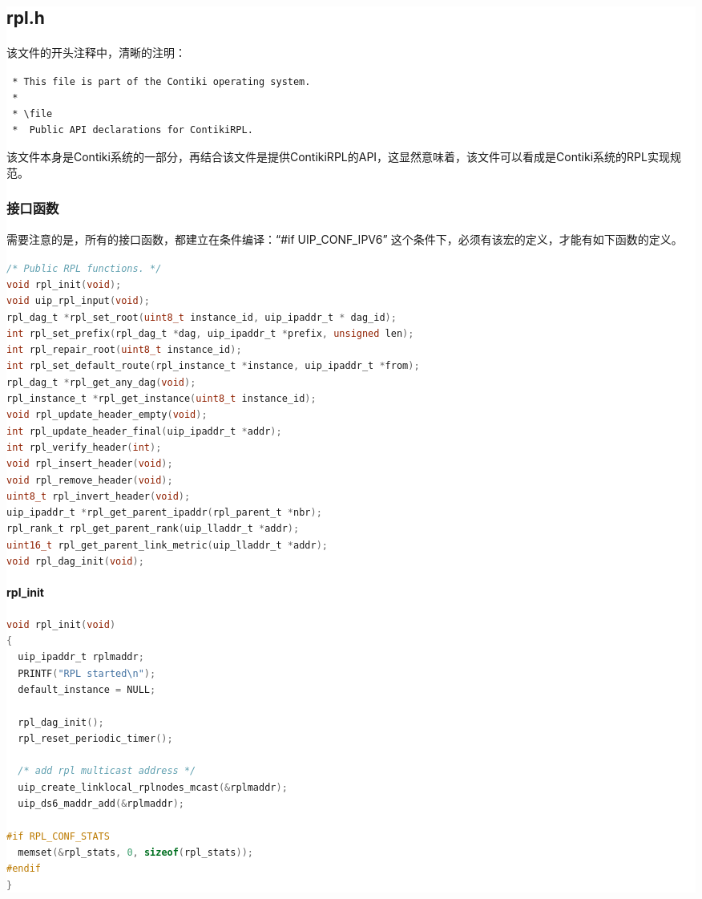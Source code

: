 ## rpl.h

该文件的开头注释中，清晰的注明：

```
 * This file is part of the Contiki operating system.
 *
 * \file
 *	Public API declarations for ContikiRPL.
```

该文件本身是Contiki系统的一部分，再结合该文件是提供ContikiRPL的API，这显然意味着，该文件可以看成是Contiki系统的RPL实现规范。

### 接口函数

需要注意的是，所有的接口函数，都建立在条件编译：“#if UIP_CONF_IPV6” 这个条件下，必须有该宏的定义，才能有如下函数的定义。

```c
/* Public RPL functions. */
void rpl_init(void);
void uip_rpl_input(void);
rpl_dag_t *rpl_set_root(uint8_t instance_id, uip_ipaddr_t * dag_id);
int rpl_set_prefix(rpl_dag_t *dag, uip_ipaddr_t *prefix, unsigned len);
int rpl_repair_root(uint8_t instance_id);
int rpl_set_default_route(rpl_instance_t *instance, uip_ipaddr_t *from);
rpl_dag_t *rpl_get_any_dag(void);
rpl_instance_t *rpl_get_instance(uint8_t instance_id);
void rpl_update_header_empty(void);
int rpl_update_header_final(uip_ipaddr_t *addr);
int rpl_verify_header(int);
void rpl_insert_header(void);
void rpl_remove_header(void);
uint8_t rpl_invert_header(void);
uip_ipaddr_t *rpl_get_parent_ipaddr(rpl_parent_t *nbr);
rpl_rank_t rpl_get_parent_rank(uip_lladdr_t *addr);
uint16_t rpl_get_parent_link_metric(uip_lladdr_t *addr);
void rpl_dag_init(void);
```

#### rpl_init

```c
void rpl_init(void)
{
  uip_ipaddr_t rplmaddr;
  PRINTF("RPL started\n");
  default_instance = NULL;

  rpl_dag_init();
  rpl_reset_periodic_timer();

  /* add rpl multicast address */
  uip_create_linklocal_rplnodes_mcast(&rplmaddr);
  uip_ds6_maddr_add(&rplmaddr);

#if RPL_CONF_STATS
  memset(&rpl_stats, 0, sizeof(rpl_stats));
#endif
}
```
